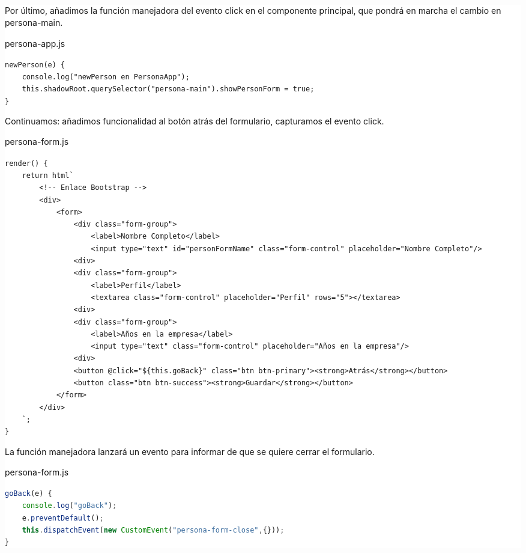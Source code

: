 Por último, añadimos la función manejadora del evento click en el 
componente principal, que pondrá en marcha el cambio en persona-main.

persona-app.js
```
newPerson(e) {
	console.log("newPerson en PersonaApp");	
	this.shadowRoot.querySelector("persona-main").showPersonForm = true; 	  	
}
```

Continuamos: añadimos funcionalidad al botón atrás del formulario, 
	capturamos el evento click.

persona-form.js
```
render() {
	return html`	
		<!-- Enlace Bootstrap -->		
		<div>
			<form>
				<div class="form-group">
					<label>Nombre Completo</label>
					<input type="text" id="personFormName" class="form-control" placeholder="Nombre Completo"/>
				<div>
				<div class="form-group">
					<label>Perfil</label>
					<textarea class="form-control" placeholder="Perfil" rows="5"></textarea>
				<div>
				<div class="form-group">
					<label>Años en la empresa</label>
					<input type="text" class="form-control" placeholder="Años en la empresa"/>
				<div>
				<button @click="${this.goBack}" class="btn btn-primary"><strong>Atrás</strong></button>
				<button class="btn btn-success"><strong>Guardar</strong></button>
			</form>
		</div>			
	`;
}       
```

La función manejadora lanzará un evento para informar de que se quiere 
	cerrar el formulario.

persona-form.js
```javascript
goBack(e) {
	console.log("goBack");	  
	e.preventDefault();	
	this.dispatchEvent(new CustomEvent("persona-form-close",{}));
}
```
